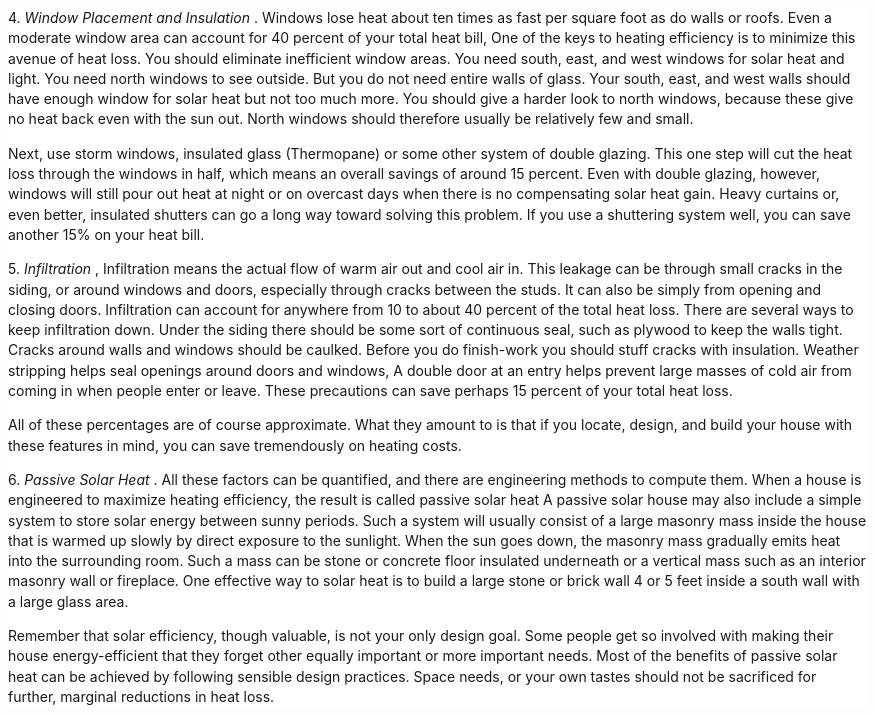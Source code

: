 <p>
4.
<i>
Window Placement and Insulation
</i>
. Windows lose heat about ten times as fast per square foot as do walls or roofs. Even a moderate window area can account for 40 percent of your total heat bill, One of the keys to heating efficiency is to minimize this avenue of heat loss. You should eliminate inefficient window areas. You need south, east, and west windows for solar heat and light. You need north windows to see outside. But you do not need entire walls of glass. Your south, east, and west walls should have enough window for solar heat but not too much more. You should give a harder look to north windows, because these give no heat back even with the sun out. North windows should therefore usually be relatively few and small.
</p>
<p>
Next, use storm windows, insulated glass (Thermopane) or some other system of double glazing. This one step will cut the heat loss through the windows in half, which means an overall savings of around 15 percent. Even with double glazing, however, windows will still pour out heat at night or on overcast days when there is no compensating solar heat gain. Heavy curtains or, even better, insulated shutters can go a long way toward solving this problem. If you use a shuttering system well, you can save another 15% on your heat bill.
</p>
<p>
5.
<i>
Infiltration
</i>
, Infiltration means the actual flow of warm air out and cool air in. This leakage can be through small cracks in the siding, or around windows and doors, especially through cracks between the studs. It can also be simply from opening and closing doors. Infiltration can account for anywhere from 10 to about 40 percent of the total heat loss. There are several ways to keep infiltration down. Under the siding there should be some sort of continuous seal, such as plywood to keep the walls tight. Cracks around walls and windows should be caulked. Before you do finish-work you should stuff cracks with insulation. Weather stripping helps seal openings around doors and windows, A double door at an entry helps prevent large masses of cold air from coming in when people enter or leave. These precautions can save perhaps 15 percent of your total heat loss.
</p>
<p>
All of these percentages are of course approximate. What they amount to is that if you locate, design, and build your house with these features in mind, you can save tremendously on heating costs.
</p>
<p>
6.
<i>
Passive Solar Heat
</i>
. All these factors can be quantified, and there are engineering methods to compute them. When a house is engineered to maximize heating efficiency, the result is called passive solar heat A passive solar house may also include a simple system to store solar energy between sunny periods. Such a system will usually consist of a large masonry mass inside the house that is warmed up slowly by direct exposure to the sunlight. When the sun goes down, the masonry mass gradually emits heat into the surrounding room. Such a mass can be stone or concrete floor insulated underneath or a vertical mass such as an interior masonry wall or fireplace. One effective way to solar heat is to build a large stone or brick wall 4 or 5 feet inside a south wall with a large glass area.
</p>
<p>
Remember that solar efficiency, though valuable, is not your only design goal. Some people get so involved with making their house energy-efficient that they forget other equally important or more important needs. Most of the benefits of passive solar heat can be achieved by following sensible design practices. Space needs, or your own tastes should not be sacrificed for further, marginal reductions in heat loss.
</p>
<p>
<i>